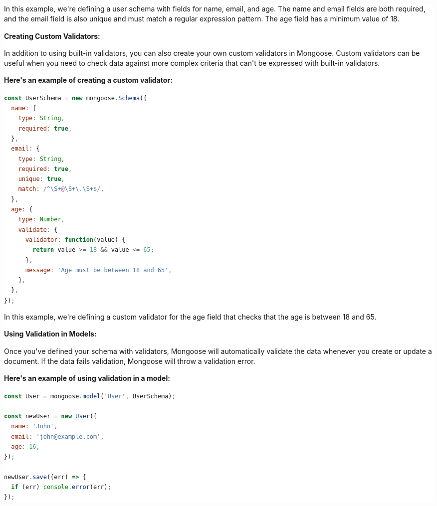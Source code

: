 In this example, we're defining a user schema with fields for name, email, and age. The name and email fields are both required, and the email field is also unique and must match a regular expression pattern. The age field has a minimum value of 18.

**Creating Custom Validators:**

In addition to using built-in validators, you can also create your own custom validators in Mongoose. Custom validators can be useful when you need to check data against more complex criteria that can't be expressed with built-in validators.

**Here's an example of creating a custom validator:**
```js
const UserSchema = new mongoose.Schema({
  name: {
    type: String,
    required: true,
  },
  email: {
    type: String,
    required: true,
    unique: true,
    match: /^\S+@\S+\.\S+$/,
  },
  age: {
    type: Number,
    validate: {
      validator: function(value) {
        return value >= 18 && value <= 65;
      },
      message: 'Age must be between 18 and 65',
    },
  },
});

```

In this example, we're defining a custom validator for the age field that checks that the age is between 18 and 65.

**Using Validation in Models:**

Once you've defined your schema with validators, Mongoose will automatically validate the data whenever you create or update a document. If the data fails validation, Mongoose will throw a validation error.

**Here's an example of using validation in a model:**

```js
const User = mongoose.model('User', UserSchema);

const newUser = new User({
  name: 'John',
  email: 'john@example.com',
  age: 16,
});

newUser.save((err) => {
  if (err) console.error(err);
});
```
